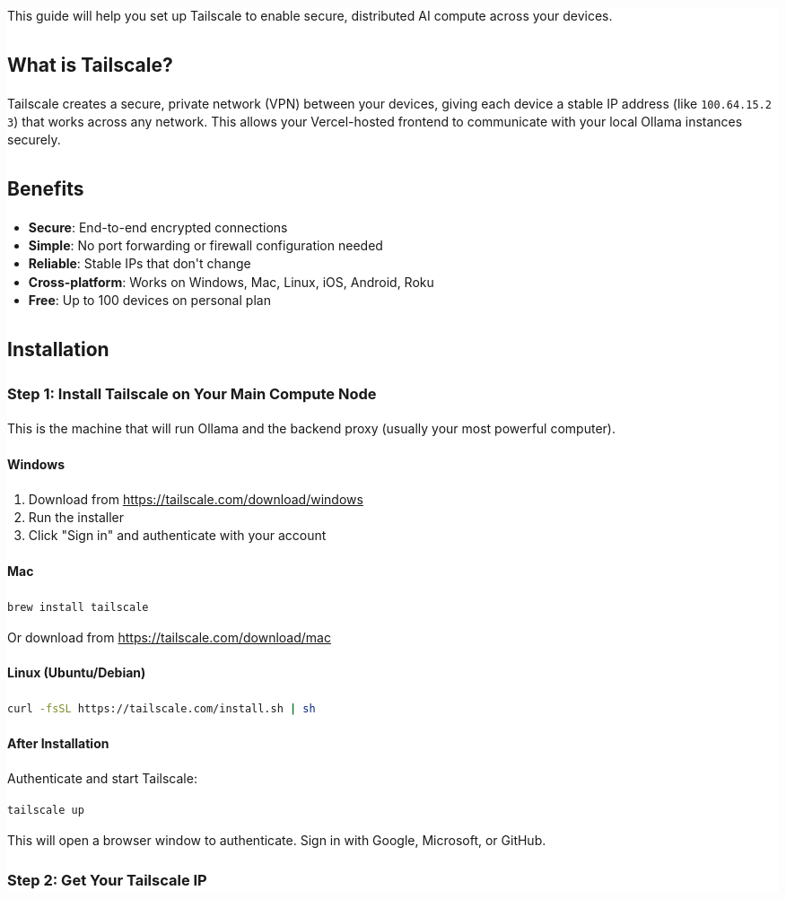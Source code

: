 This guide will help you set up Tailscale to enable secure, distributed AI compute across your devices.

## What is Tailscale?

Tailscale creates a secure, private network (VPN) between your devices, giving each device a stable IP address (like `100.64.15.23`) that works across any network. This allows your Vercel-hosted frontend to communicate with your local Ollama instances securely.

## Benefits

- **Secure**: End-to-end encrypted connections
- **Simple**: No port forwarding or firewall configuration needed
- **Reliable**: Stable IPs that don't change
- **Cross-platform**: Works on Windows, Mac, Linux, iOS, Android, Roku
- **Free**: Up to 100 devices on personal plan

## Installation

### Step 1: Install Tailscale on Your Main Compute Node

This is the machine that will run Ollama and the backend proxy (usually your most powerful computer).

#### Windows

1. Download from https://tailscale.com/download/windows
2. Run the installer
3. Click "Sign in" and authenticate with your account

#### Mac

```bash
brew install tailscale
```

Or download from https://tailscale.com/download/mac

#### Linux (Ubuntu/Debian)

```bash
curl -fsSL https://tailscale.com/install.sh | sh
```

#### After Installation

Authenticate and start Tailscale:

```bash
tailscale up
```

This will open a browser window to authenticate. Sign in with Google, Microsoft, or GitHub.

### Step 2: Get Your Tailscale IP
